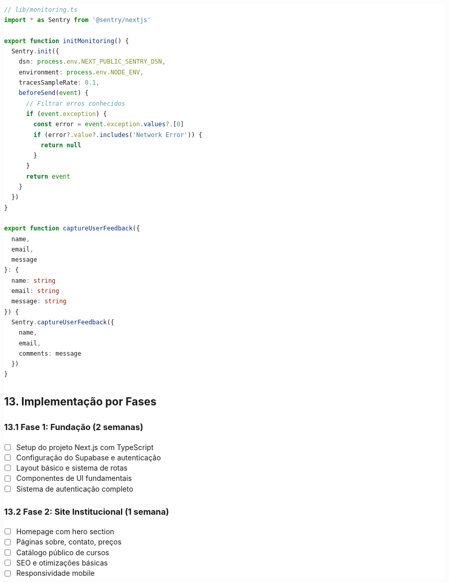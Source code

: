 ```typescript
// lib/monitoring.ts
import * as Sentry from '@sentry/nextjs'

export function initMonitoring() {
  Sentry.init({
    dsn: process.env.NEXT_PUBLIC_SENTRY_DSN,
    environment: process.env.NODE_ENV,
    tracesSampleRate: 0.1,
    beforeSend(event) {
      // Filtrar erros conhecidos
      if (event.exception) {
        const error = event.exception.values?.[0]
        if (error?.value?.includes('Network Error')) {
          return null
        }
      }
      return event
    }
  })
}

export function captureUserFeedback({
  name,
  email,
  message
}: {
  name: string
  email: string
  message: string
}) {
  Sentry.captureUserFeedback({
    name,
    email,
    comments: message
  })
}
```

## 13. Implementação por Fases

### 13.1 Fase 1: Fundação (2 semanas)
- [ ] Setup do projeto Next.js com TypeScript
- [ ] Configuração do Supabase e autenticação
- [ ] Layout básico e sistema de rotas
- [ ] Componentes de UI fundamentais
- [ ] Sistema de autenticação completo

### 13.2 Fase 2: Site Institucional (1 semana)
- [ ] Homepage com hero section
- [ ] Páginas sobre, contato, preços
- [ ] Catálogo público de cursos
- [ ] SEO e otimizações básicas
- [ ] Responsividade mobile
